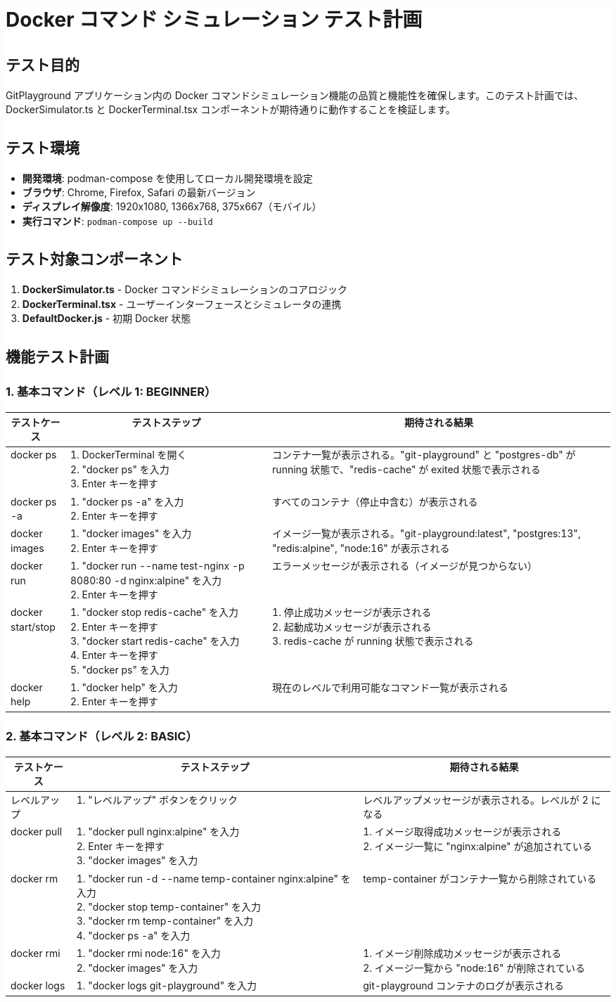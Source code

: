 # Docker コマンド シミュレーション テスト計画

## テスト目的

GitPlayground アプリケーション内の Docker コマンドシミュレーション機能の品質と機能性を確保します。このテスト計画では、DockerSimulator.ts と DockerTerminal.tsx コンポーネントが期待通りに動作することを検証します。

## テスト環境

- **開発環境**: podman-compose を使用してローカル開発環境を設定
- **ブラウザ**: Chrome, Firefox, Safari の最新バージョン
- **ディスプレイ解像度**: 1920x1080, 1366x768, 375x667（モバイル）
- **実行コマンド**: `podman-compose up --build`

## テスト対象コンポーネント

1. **DockerSimulator.ts** - Docker コマンドシミュレーションのコアロジック
2. **DockerTerminal.tsx** - ユーザーインターフェースとシミュレータの連携
3. **DefaultDocker.js** - 初期 Docker 状態

## 機能テスト計画

### 1. 基本コマンド（レベル 1: BEGINNER）

| テストケース | テストステップ | 期待される結果 |
| ---------- | ------------ | ------------ |
| docker ps | 1. DockerTerminal を開く<br>2. "docker ps" を入力<br>3. Enter キーを押す | コンテナ一覧が表示される。"git-playground" と "postgres-db" が running 状態で、"redis-cache" が exited 状態で表示される |
| docker ps -a | 1. "docker ps -a" を入力<br>2. Enter キーを押す | すべてのコンテナ（停止中含む）が表示される |
| docker images | 1. "docker images" を入力<br>2. Enter キーを押す | イメージ一覧が表示される。"git-playground:latest", "postgres:13", "redis:alpine", "node:16" が表示される |
| docker run | 1. "docker run --name test-nginx -p 8080:80 -d nginx:alpine" を入力<br>2. Enter キーを押す | エラーメッセージが表示される（イメージが見つからない） |
| docker start/stop | 1. "docker stop redis-cache" を入力<br>2. Enter キーを押す<br>3. "docker start redis-cache" を入力<br>4. Enter キーを押す<br>5. "docker ps" を入力 | 1. 停止成功メッセージが表示される<br>2. 起動成功メッセージが表示される<br>3. redis-cache が running 状態で表示される |
| docker help | 1. "docker help" を入力<br>2. Enter キーを押す | 現在のレベルで利用可能なコマンド一覧が表示される |

### 2. 基本コマンド（レベル 2: BASIC）

| テストケース | テストステップ | 期待される結果 |
| ---------- | ------------ | ------------ |
| レベルアップ | 1. "レベルアップ" ボタンをクリック | レベルアップメッセージが表示される。レベルが 2 になる |
| docker pull | 1. "docker pull nginx:alpine" を入力<br>2. Enter キーを押す<br>3. "docker images" を入力 | 1. イメージ取得成功メッセージが表示される<br>2. イメージ一覧に "nginx:alpine" が追加されている |
| docker rm | 1. "docker run -d --name temp-container nginx:alpine" を入力<br>2. "docker stop temp-container" を入力<br>3. "docker rm temp-container" を入力<br>4. "docker ps -a" を入力 | temp-container がコンテナ一覧から削除されている |
| docker rmi | 1. "docker rmi node:16" を入力<br>2. "docker images" を入力 | 1. イメージ削除成功メッセージが表示される<br>2. イメージ一覧から "node:16" が削除されている |
| docker logs | 1. "docker logs git-playground" を入力 | git-playground コンテナのログが表示される |
